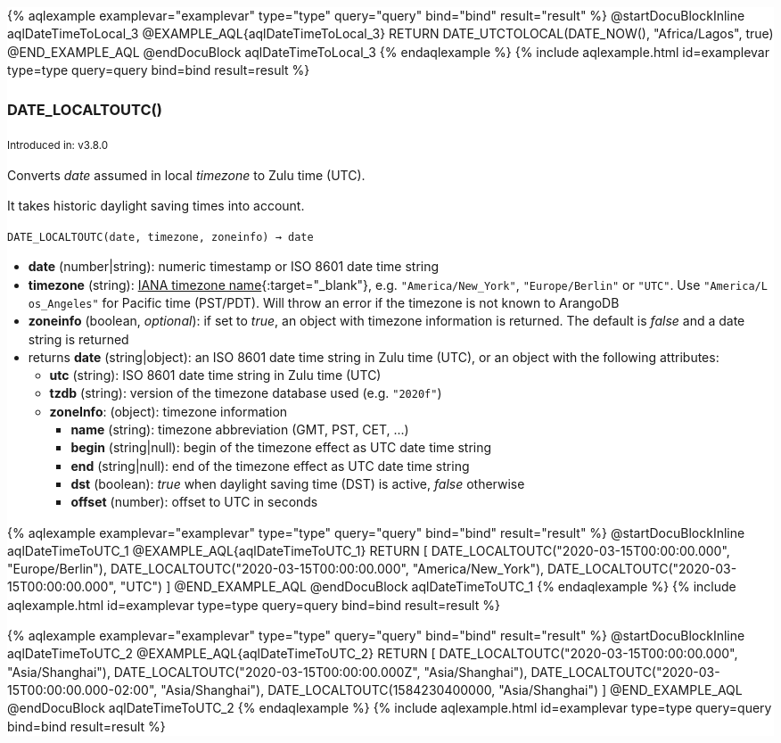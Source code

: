 {% aqlexample examplevar="examplevar" type="type" query="query" bind="bind" result="result" %}
    @startDocuBlockInline aqlDateTimeToLocal_3
    @EXAMPLE_AQL{aqlDateTimeToLocal_3}
    RETURN DATE_UTCTOLOCAL(DATE_NOW(), "Africa/Lagos", true)
    @END_EXAMPLE_AQL
    @endDocuBlock aqlDateTimeToLocal_3
    {% endaqlexample %}
{% include aqlexample.html id=examplevar type=type query=query bind=bind result=result %}

### DATE_LOCALTOUTC()

<small>Introduced in: v3.8.0</small>

Converts *date* assumed in local *timezone* to Zulu time (UTC).

It takes historic daylight saving times into account.

`DATE_LOCALTOUTC(date, timezone, zoneinfo) → date`

- **date** (number\|string): numeric timestamp or ISO 8601 date time string
- **timezone** (string):
  [IANA timezone name](https://en.wikipedia.org/wiki/List_of_tz_database_time_zones){:target="_blank"},
  e.g. `"America/New_York"`, `"Europe/Berlin"` or `"UTC"`.
  Use `"America/Los_Angeles"` for Pacific time (PST/PDT).
  Will throw an error if the timezone is not known to ArangoDB
- **zoneinfo** (boolean, *optional*): if set to *true*, an object with timezone
  information is returned. The default is *false* and a date string is returned
- returns **date** (string\|object): an ISO 8601 date time string in
  Zulu time (UTC), or an object with the following attributes:
  - **utc** (string): ISO 8601 date time string in Zulu time (UTC)
  - **tzdb** (string): version of the timezone database used (e.g. `"2020f"`)
  - **zoneInfo**: (object): timezone information
    - **name** (string): timezone abbreviation (GMT, PST, CET, ...)
    - **begin** (string\|null): begin of the timezone effect as UTC date time string
    - **end** (string\|null): end of the timezone effect as UTC date time string
    - **dst** (boolean): *true* when daylight saving time (DST) is active,
      *false* otherwise
    - **offset** (number): offset to UTC in seconds

{% aqlexample examplevar="examplevar" type="type" query="query" bind="bind" result="result" %}
    @startDocuBlockInline aqlDateTimeToUTC_1
    @EXAMPLE_AQL{aqlDateTimeToUTC_1}
    RETURN [
      DATE_LOCALTOUTC("2020-03-15T00:00:00.000", "Europe/Berlin"),
      DATE_LOCALTOUTC("2020-03-15T00:00:00.000", "America/New_York"),
      DATE_LOCALTOUTC("2020-03-15T00:00:00.000", "UTC")
    ]
    @END_EXAMPLE_AQL
    @endDocuBlock aqlDateTimeToUTC_1
    {% endaqlexample %}
{% include aqlexample.html id=examplevar type=type query=query bind=bind result=result %}

{% aqlexample examplevar="examplevar" type="type" query="query" bind="bind" result="result" %}
    @startDocuBlockInline aqlDateTimeToUTC_2
    @EXAMPLE_AQL{aqlDateTimeToUTC_2}
    RETURN [
      DATE_LOCALTOUTC("2020-03-15T00:00:00.000", "Asia/Shanghai"),
      DATE_LOCALTOUTC("2020-03-15T00:00:00.000Z", "Asia/Shanghai"),
      DATE_LOCALTOUTC("2020-03-15T00:00:00.000-02:00", "Asia/Shanghai"),
      DATE_LOCALTOUTC(1584230400000, "Asia/Shanghai")
    ]
    @END_EXAMPLE_AQL
    @endDocuBlock aqlDateTimeToUTC_2
    {% endaqlexample %}
{% include aqlexample.html id=examplevar type=type query=query bind=bind result=result %}
